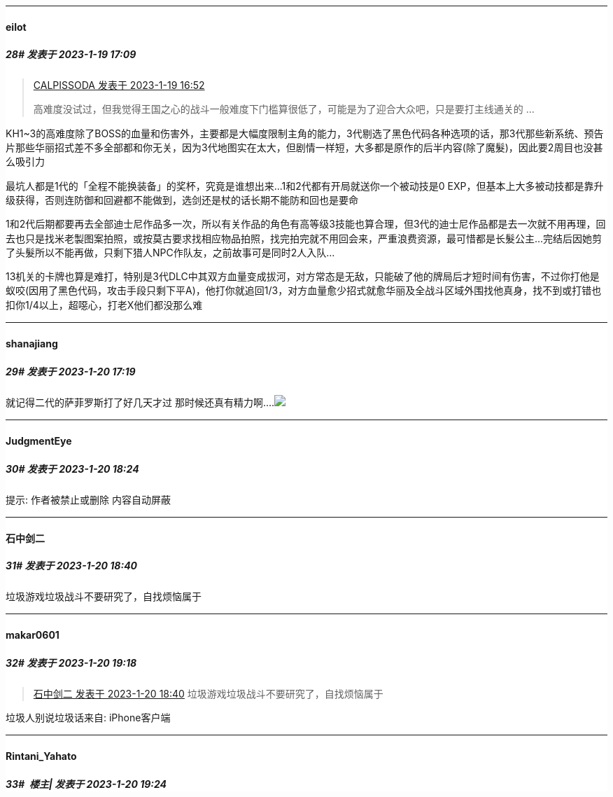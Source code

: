 *****

####  eilot  
##### 28#       发表于 2023-1-19 17:09

<blockquote><a href="httphttps://stage1st.com/2b/forum.php?mod=redirect&amp;goto=findpost&amp;pid=59413462&amp;ptid=2115577" target="_blank">CALPISSODA 发表于 2023-1-19 16:52</a>

高难度没试过，但我觉得王国之心的战斗一般难度下门槛算很低了，可能是为了迎合大众吧，只是要打主线通关的 ...</blockquote>
KH1~3的高难度除了BOSS的血量和伤害外，主要都是大幅度限制主角的能力，3代剔选了黑色代码各种选项的话，那3代那些新系统、预告片那些华丽招式差不多全部都和你无关，因为3代地图实在太大，但剧情一样短，大多都是原作的后半内容(除了魔髮)，因此要2周目也没甚么吸引力

最坑人都是1代的「全程不能换装备」的奖杯，究竟是谁想出来...1和2代都有开局就送你一个被动技是0 EXP，但基本上大多被动技都是靠升级获得，否则连防御和回避都不能做到，选剑还是杖的话长期不能防和回也是要命

1和2代后期都要再去全部迪士尼作品多一次，所以有关作品的角色有高等级3技能也算合理，但3代的迪士尼作品都是去一次就不用再理，回去也只是找米老製图案拍照，或按莫古要求找相应物品拍照，找完拍完就不用回会来，严重浪费资源，最可惜都是长髮公主...完结后因她剪了头髮所以不能再做，只剩下猎人NPC作队友，之前故事可是同时2人入队...

13机关的卡牌也算是难打，特别是3代DLC中其双方血量变成拔河，对方常态是无敌，只能破了他的牌局后才短时间有伤害，不过你打他是蚁咬(因用了黑色代码，攻击手段只剩下平A)，他打你就追回1/3，对方血量愈少招式就愈华丽及全战斗区域外围找他真身，找不到或打错也扣你1/4以上，超噁心，打老X他们都没那么难

*****

####  shanajiang  
##### 29#       发表于 2023-1-20 17:19

就记得二代的萨菲罗斯打了好几天才过 那时候还真有精力啊....<img src="https://static.stage1st.com/image/smiley/face2017/001.png" referrerpolicy="no-referrer">

*****

####  JudgmentEye  
##### 30#       发表于 2023-1-20 18:24

提示: 作者被禁止或删除 内容自动屏蔽

*****

####  石中剑二  
##### 31#       发表于 2023-1-20 18:40

垃圾游戏垃圾战斗不要研究了，自找烦恼属于

*****

####  makar0601  
##### 32#       发表于 2023-1-20 19:18

<blockquote><a href="httphttps://stage1st.com/2b/forum.php?mod=redirect&amp;goto=findpost&amp;pid=59425901&amp;ptid=2115577" target="_blank"> 石中剑二 发表于 2023-1-20 18:40</a> 垃圾游戏垃圾战斗不要研究了，自找烦恼属于 </blockquote>
垃圾人别说垃圾话来自: iPhone客户端

*****

####  Rintani_Yahato  
##### 33#         楼主| 发表于 2023-1-20 19:24
